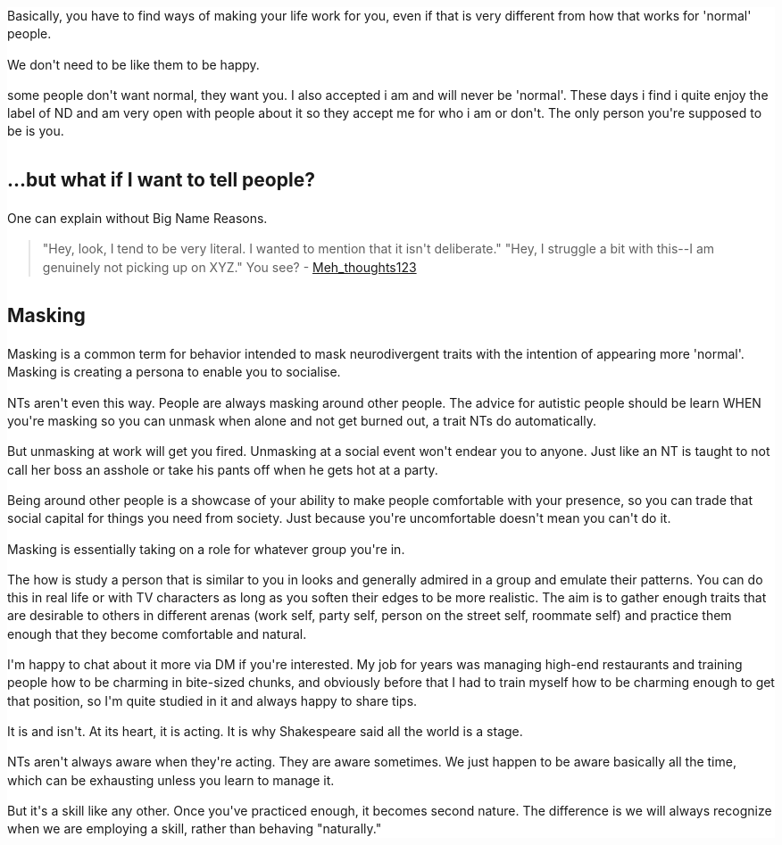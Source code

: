 
Basically, you have to find ways of making your life work for you, even if that is very different from how that works for 'normal' people.

We don't need to be like them to be happy.

some people don't want normal, they want you. I also accepted i am and will never be 'normal'. These days i find i quite enjoy the label of ND and am very open with people about it so they accept me for who i am or don't. The only person you're supposed to be is you.

## ...but what if I want to tell people?

One can explain without Big Name Reasons.

> "Hey, look, I tend to be very literal. I wanted to mention that it isn't deliberate." "Hey, I struggle a bit with this--I am genuinely not picking up on XYZ." You see? - [Meh_thoughts123](https://www.reddit.com/r/aspergers/comments/q2y3us/comment/hfoyah4/?utm_source=share&utm_medium=web2x&context=3)

## Masking

Masking is a common term for behavior intended to mask neurodivergent traits with the intention of appearing more 'normal'. Masking is creating a persona to enable you to socialise.

NTs aren't even this way. People are always masking around other people. The advice for autistic people should be learn WHEN you're masking so you can unmask when alone and not get burned out, a trait NTs do automatically.

But unmasking at work will get you fired. Unmasking at a social event won't endear you to anyone. Just like an NT is taught to not call her boss an asshole or take his pants off when he gets hot at a party.

Being around other people is a showcase of your ability to make people comfortable with your presence, so you can trade that social capital for things you need from society. Just because you're uncomfortable doesn't mean you can't do it.

Masking is essentially taking on a role for whatever group you're in.

The how is study a person that is similar to you in looks and generally admired in a group and emulate their patterns. You can do this in real life or with TV characters as long as you soften their edges to be more realistic. The aim is to gather enough traits that are desirable to others in different arenas (work self, party self, person on the street self, roommate self) and practice them enough that they become comfortable and natural.

I'm happy to chat about it more via DM if you're interested. My job for years was managing high-end restaurants and training people how to be charming in bite-sized chunks, and obviously before that I had to train myself how to be charming enough to get that position, so I'm quite studied in it and always happy to share tips.

It is and isn't. At its heart, it is acting. It is why Shakespeare said all the world is a stage.

NTs aren't always aware when they're acting. They are aware sometimes. We just happen to be aware basically all the time, which can be exhausting unless you learn to manage it.

But it's a skill like any other. Once you've practiced enough, it becomes second nature. The difference is we will always recognize when we are employing a skill, rather than behaving "naturally."

